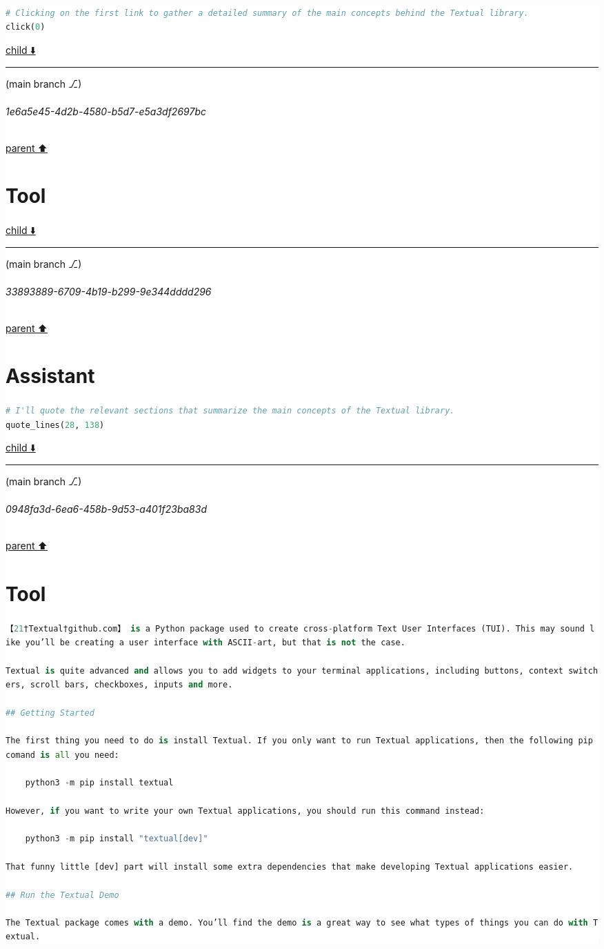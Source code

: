 ```python
# Clicking on the first link to gather a detailed summary of the main concepts behind the Textual library.
click(0)
```

[child ⬇️](#1e6a5e45-4d2b-4580-b5d7-e5a3df2697bc)

---

(main branch ⎇)
###### 1e6a5e45-4d2b-4580-b5d7-e5a3df2697bc
[parent ⬆️](#bbb4f456-4257-4ba0-8840-4f069aad6191)
# Tool

[child ⬇️](#33893889-6709-4b19-b299-9e344dddd296)

---

(main branch ⎇)
###### 33893889-6709-4b19-b299-9e344dddd296
[parent ⬆️](#1e6a5e45-4d2b-4580-b5d7-e5a3df2697bc)
# Assistant

```python
# I'll quote the relevant sections that summarize the main concepts of the Textual library.
quote_lines(28, 138)
```

[child ⬇️](#0948fa3d-6ea6-458b-9d53-a401f23ba83d)

---

(main branch ⎇)
###### 0948fa3d-6ea6-458b-9d53-a401f23ba83d
[parent ⬆️](#33893889-6709-4b19-b299-9e344dddd296)
# Tool

```python
【21†Textual†github.com】 is a Python package used to create cross-platform Text User Interfaces (TUI). This may sound like you’ll be creating a user interface with ASCII-art, but that is not the case.

Textual is quite advanced and allows you to add widgets to your terminal applications, including buttons, context switchers, scroll bars, checkboxes, inputs and more.

## Getting Started

The first thing you need to do is install Textual. If you only want to run Textual applications, then the following pip comand is all you need:

    python3 -m pip install textual

However, if you want to write your own Textual applications, you should run this command instead:

    python3 -m pip install "textual[dev]"

That funny little [dev] part will install some extra dependencies that make developing Textual applications easier.

## Run the Textual Demo

The Textual package comes with a demo. You’ll find the demo is a great way to see what types of things you can do with Textual.
```